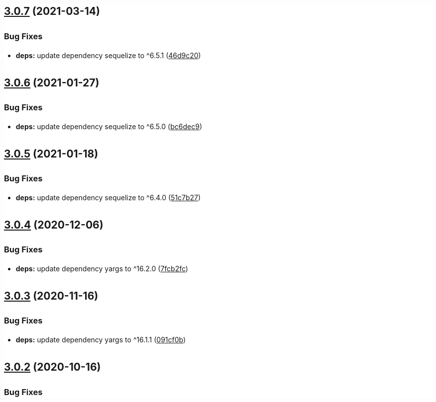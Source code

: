 ## [3.0.7](https://github.com/UziTech/sequelizr/compare/v3.0.6...v3.0.7) (2021-03-14)


### Bug Fixes

* **deps:** update dependency sequelize to ^6.5.1 ([46d9c20](https://github.com/UziTech/sequelizr/commit/46d9c20f5f630c6dc4b16ec486e95c6e873154f3))

## [3.0.6](https://github.com/UziTech/sequelizr/compare/v3.0.5...v3.0.6) (2021-01-27)


### Bug Fixes

* **deps:** update dependency sequelize to ^6.5.0 ([bc6dec9](https://github.com/UziTech/sequelizr/commit/bc6dec9b0e825d0329f13419c58b3c20e85cbe90))

## [3.0.5](https://github.com/UziTech/sequelizr/compare/v3.0.4...v3.0.5) (2021-01-18)


### Bug Fixes

* **deps:** update dependency sequelize to ^6.4.0 ([51c7b27](https://github.com/UziTech/sequelizr/commit/51c7b27e914b7670c029d29ab40406136e4c4958))

## [3.0.4](https://github.com/UziTech/sequelizr/compare/v3.0.3...v3.0.4) (2020-12-06)


### Bug Fixes

* **deps:** update dependency yargs to ^16.2.0 ([7fcb2fc](https://github.com/UziTech/sequelizr/commit/7fcb2fc17dff275f564a4381f9a79602dad9c54e))

## [3.0.3](https://github.com/UziTech/sequelizr/compare/v3.0.2...v3.0.3) (2020-11-16)


### Bug Fixes

* **deps:** update dependency yargs to ^16.1.1 ([091cf0b](https://github.com/UziTech/sequelizr/commit/091cf0b2dfb8ec0ad9a911d04472c0a98be2489b))

## [3.0.2](https://github.com/UziTech/sequelizr/compare/v3.0.1...v3.0.2) (2020-10-16)


### Bug Fixes
